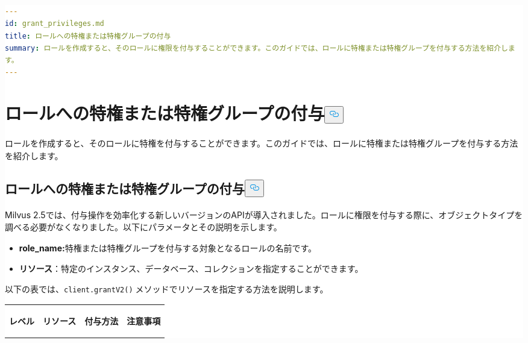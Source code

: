 ```yaml
---
id: grant_privileges.md
title: ロールへの特権または特権グループの付与
summary: ロールを作成すると、そのロールに権限を付与することができます。このガイドでは、ロールに特権または特権グループを付与する方法を紹介します。
---
```

<h1 id="Grant-Privilege-or-Privilege-Group-to-Roles" class="common-anchor-header">ロールへの特権または特権グループの付与<button data-href="#Grant-Privilege-or-Privilege-Group-to-Roles" class="anchor-icon" translate="no">
      <svg translate="no"
        aria-hidden="true"
        focusable="false"
        height="20"
        version="1.1"
        viewBox="0 0 16 16"
        width="16"
      >
        <path
          fill="#0092E4"
          fill-rule="evenodd"
          d="M4 9h1v1H4c-1.5 0-3-1.69-3-3.5S2.55 3 4 3h4c1.45 0 3 1.69 3 3.5 0 1.41-.91 2.72-2 3.25V8.59c.58-.45 1-1.27 1-2.09C10 5.22 8.98 4 8 4H4c-.98 0-2 1.22-2 2.5S3 9 4 9zm9-3h-1v1h1c1 0 2 1.22 2 2.5S13.98 12 13 12H9c-.98 0-2-1.22-2-2.5 0-.83.42-1.64 1-2.09V6.25c-1.09.53-2 1.84-2 3.25C6 11.31 7.55 13 9 13h4c1.45 0 3-1.69 3-3.5S14.5 6 13 6z"
        ></path>
      </svg>
    </button></h1><p>ロールを作成すると、そのロールに特権を付与することができます。このガイドでは、ロールに特権または特権グループを付与する方法を紹介します。</p>
<h2 id="Grant-a-privilege-or-a-privilege-group-to-a-role" class="common-anchor-header">ロールへの特権または特権グループの付与<button data-href="#Grant-a-privilege-or-a-privilege-group-to-a-role" class="anchor-icon" translate="no">
      <svg translate="no"
        aria-hidden="true"
        focusable="false"
        height="20"
        version="1.1"
        viewBox="0 0 16 16"
        width="16"
      >
        <path
          fill="#0092E4"
          fill-rule="evenodd"
          d="M4 9h1v1H4c-1.5 0-3-1.69-3-3.5S2.55 3 4 3h4c1.45 0 3 1.69 3 3.5 0 1.41-.91 2.72-2 3.25V8.59c.58-.45 1-1.27 1-2.09C10 5.22 8.98 4 8 4H4c-.98 0-2 1.22-2 2.5S3 9 4 9zm9-3h-1v1h1c1 0 2 1.22 2 2.5S13.98 12 13 12H9c-.98 0-2-1.22-2-2.5 0-.83.42-1.64 1-2.09V6.25c-1.09.53-2 1.84-2 3.25C6 11.31 7.55 13 9 13h4c1.45 0 3-1.69 3-3.5S14.5 6 13 6z"
        ></path>
      </svg>
    </button></h2><p>Milvus 2.5では、付与操作を効率化する新しいバージョンのAPIが導入されました。ロールに権限を付与する際に、オブジェクトタイプを調べる必要がなくなりました。以下にパラメータとその説明を示します。</p>
<ul>
<li><p><strong>role_name:</strong>特権または特権グループを付与する対象となるロールの名前です。</p></li>
<li><p><strong>リソース</strong>：特定のインスタンス、データベース、コレクションを指定することができます。</p></li>
</ul>
<p>以下の表では、<code translate="no">client.grantV2()</code> メソッドでリソースを指定する方法を説明します。</p>
<table>
   <tr>
     <th><p><strong>レベル</strong></p></th>
     <th><p><strong>リソース</strong></p></th>
     <th><p><strong>付与方法</strong></p></th>
     <th><p><strong>注意事項</strong></p></th>
   </tr>
   <tr>